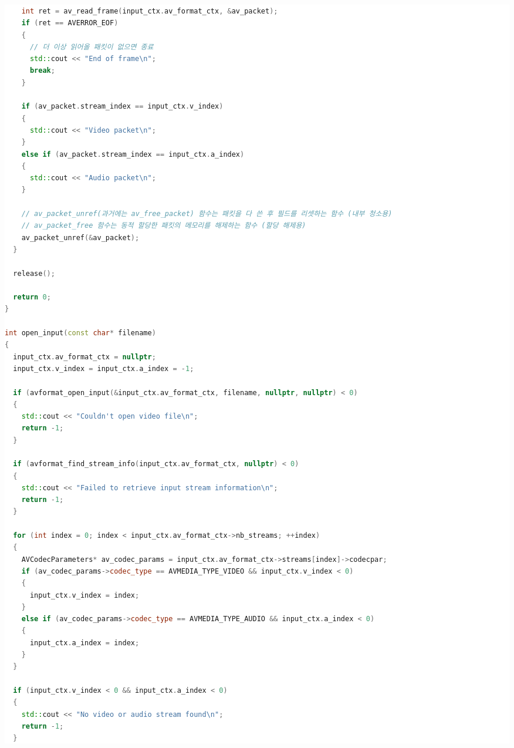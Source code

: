 ```c++
    int ret = av_read_frame(input_ctx.av_format_ctx, &av_packet);
    if (ret == AVERROR_EOF)
    {
      // 더 이상 읽어올 패킷이 없으면 종료
      std::cout << "End of frame\n";
      break;
    }

    if (av_packet.stream_index == input_ctx.v_index)
    {
      std::cout << "Video packet\n";
    }
    else if (av_packet.stream_index == input_ctx.a_index)
    {
      std::cout << "Audio packet\n";
    }

    // av_packet_unref(과거에는 av_free_packet) 함수는 패킷을 다 쓴 후 필드를 리셋하는 함수 (내부 청소용)
    // av_packet_free 함수는 동적 할당한 패킷의 메모리를 해제하는 함수 (할당 해제용)
    av_packet_unref(&av_packet);
  }

  release();

  return 0;
}

int open_input(const char* filename)
{
  input_ctx.av_format_ctx = nullptr;
  input_ctx.v_index = input_ctx.a_index = -1;

  if (avformat_open_input(&input_ctx.av_format_ctx, filename, nullptr, nullptr) < 0)
  {
    std::cout << "Couldn't open video file\n";
    return -1;
  }

  if (avformat_find_stream_info(input_ctx.av_format_ctx, nullptr) < 0)
  {
    std::cout << "Failed to retrieve input stream information\n";
    return -1;
  }

  for (int index = 0; index < input_ctx.av_format_ctx->nb_streams; ++index)
  {
    AVCodecParameters* av_codec_params = input_ctx.av_format_ctx->streams[index]->codecpar;
    if (av_codec_params->codec_type == AVMEDIA_TYPE_VIDEO && input_ctx.v_index < 0)
    {
      input_ctx.v_index = index;
    }
    else if (av_codec_params->codec_type == AVMEDIA_TYPE_AUDIO && input_ctx.a_index < 0)
    {
      input_ctx.a_index = index;
    }
  }

  if (input_ctx.v_index < 0 && input_ctx.a_index < 0)
  {
    std::cout << "No video or audio stream found\n";
    return -1;
  }

```